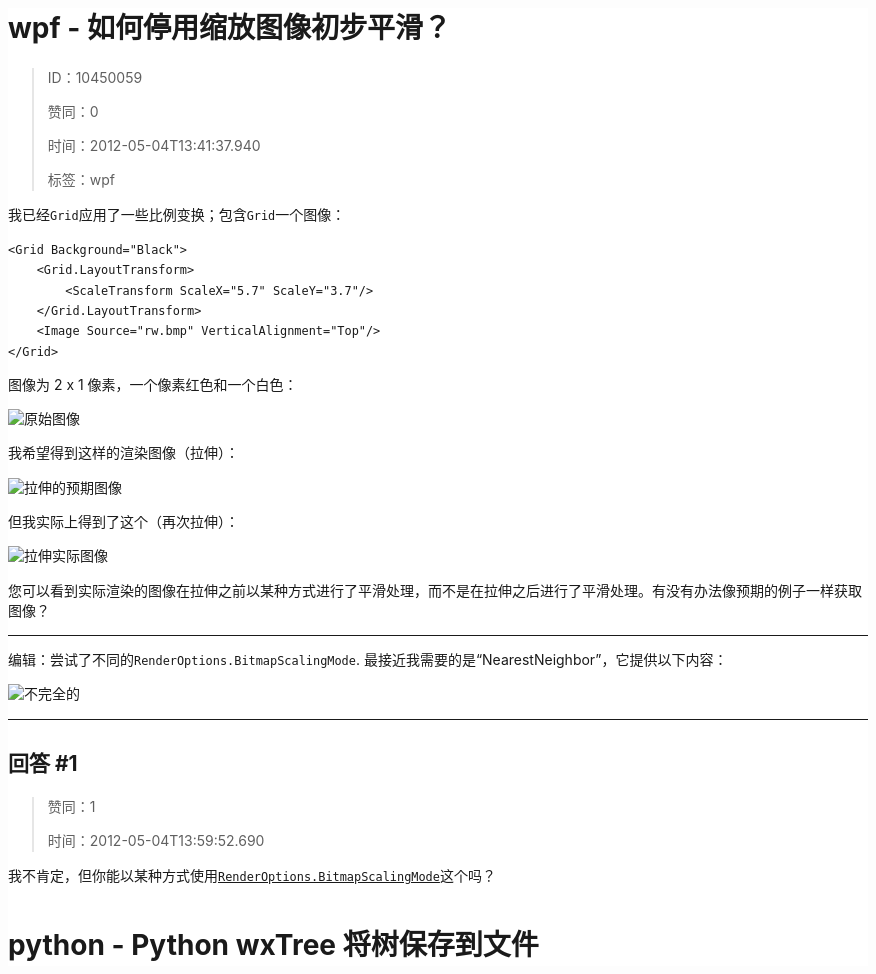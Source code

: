 # wpf - 如何停用缩放图像初步平滑？

> ID：10450059
> 
> 赞同：0
> 
> 时间：2012-05-04T13:41:37.940
> 
> 标签：wpf

我已经`Grid`应用了一些比例变换；包含`Grid`一个图像：

```
<Grid Background="Black">
    <Grid.LayoutTransform>
        <ScaleTransform ScaleX="5.7" ScaleY="3.7"/>
    </Grid.LayoutTransform>
    <Image Source="rw.bmp" VerticalAlignment="Top"/>
</Grid> 
```

图像为 2 x 1 像素，一个像素红色和一个白色：

![原始图像](../Images/b7d834e38ed66e97b116e417a003ce10.png)

我希望得到这样的渲染图像（拉伸）：

![拉伸的预期图像](../Images/4f4b4183f6236ef232c9503d10a77e68.png)

但我实际上得到了这个（再次拉伸）：

![拉伸实际图像](../Images/9ae335c7bc5bc7496a34d2f28647add0.png)

您可以看到实际渲染的图像在拉伸之前以某种方式进行了平滑处理，而不是在拉伸之后进行了平滑处理。有没有办法像预期的例子一样获取图像？

* * *

编辑：尝试了不同的`RenderOptions.BitmapScalingMode`. 最接近我需要的是“NearestNeighbor”，它提供以下内容：

![不完全的](../Images/be97e1d7a049c5fc7b1904582e8044e8.png)

* * *

## 回答 #1

> 赞同：1
> 
> 时间：2012-05-04T13:59:52.690

我不肯定，但你能以某种方式使用[`RenderOptions.BitmapScalingMode`](http://msdn.microsoft.com/en-us/library/system.windows.media.renderoptions.bitmapscalingmode.aspx)这个吗？

# python - Python wxTree 将树保存到文件
